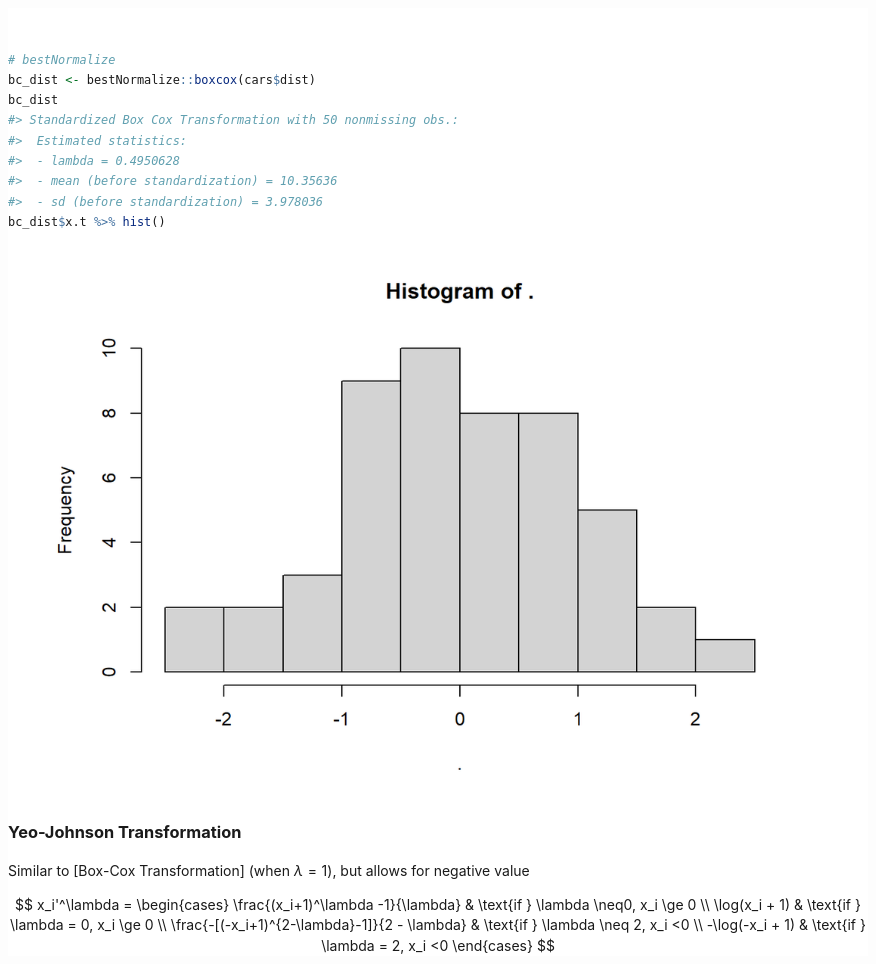```r


# bestNormalize
bc_dist <- bestNormalize::boxcox(cars$dist)
bc_dist
#> Standardized Box Cox Transformation with 50 nonmissing obs.:
#>  Estimated statistics:
#>  - lambda = 0.4950628 
#>  - mean (before standardization) = 10.35636 
#>  - sd (before standardization) = 3.978036
bc_dist$x.t %>% hist()
```

<img src="13-variable_transformation_files/figure-html/unnamed-chunk-6-12.png" width="90%" style="display: block; margin: auto;" />

### Yeo-Johnson Transformation

Similar to [Box-Cox Transformation] (when $\lambda = 1$), but allows for negative value

$$
x_i'^\lambda = 
\begin{cases}
\frac{(x_i+1)^\lambda -1}{\lambda} & \text{if } \lambda \neq0, x_i \ge 0 \\
\log(x_i + 1) & \text{if } \lambda = 0, x_i \ge 0 \\
\frac{-[(-x_i+1)^{2-\lambda}-1]}{2 - \lambda} & \text{if } \lambda \neq 2, x_i <0 \\
-\log(-x_i + 1) & \text{if } \lambda = 2, x_i <0 
\end{cases}
$$
